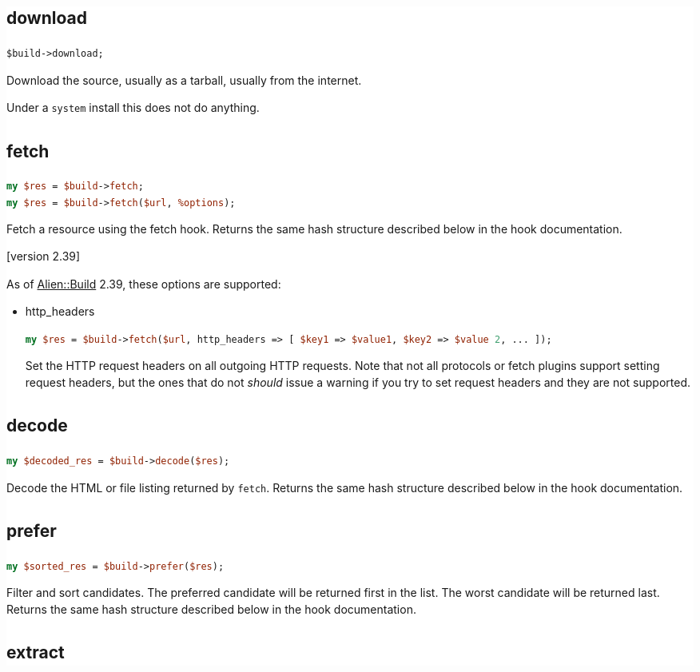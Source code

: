 ## download

```
$build->download;
```

Download the source, usually as a tarball, usually from the internet.

Under a `system` install this does not do anything.

## fetch

```perl
my $res = $build->fetch;
my $res = $build->fetch($url, %options);
```

Fetch a resource using the fetch hook.  Returns the same hash structure
described below in the hook documentation.

\[version 2.39\]

As of [Alien::Build](https://metacpan.org/pod/Alien::Build) 2.39, these options are supported:

- http\_headers

    ```perl
    my $res = $build->fetch($url, http_headers => [ $key1 => $value1, $key2 => $value 2, ... ]);
    ```

    Set the HTTP request headers on all outgoing HTTP requests.  Note that not all
    protocols or fetch plugins support setting request headers, but the ones that
    do not _should_ issue a warning if you try to set request headers and they
    are not supported.

## decode

```perl
my $decoded_res = $build->decode($res);
```

Decode the HTML or file listing returned by `fetch`.  Returns the same
hash structure described below in the hook documentation.

## prefer

```perl
my $sorted_res = $build->prefer($res);
```

Filter and sort candidates.  The preferred candidate will be returned first in the list.
The worst candidate will be returned last.  Returns the same hash structure described
below in the hook documentation.

## extract
